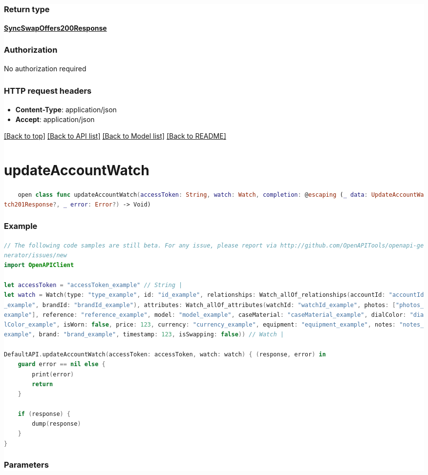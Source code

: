 ### Return type

[**SyncSwapOffers200Response**](SyncSwapOffers200Response.md)

### Authorization

No authorization required

### HTTP request headers

 - **Content-Type**: application/json
 - **Accept**: application/json

[[Back to top]](#) [[Back to API list]](../README.md#documentation-for-api-endpoints) [[Back to Model list]](../README.md#documentation-for-models) [[Back to README]](../README.md)

# **updateAccountWatch**
```swift
    open class func updateAccountWatch(accessToken: String, watch: Watch, completion: @escaping (_ data: UpdateAccountWatch201Response?, _ error: Error?) -> Void)
```



### Example
```swift
// The following code samples are still beta. For any issue, please report via http://github.com/OpenAPITools/openapi-generator/issues/new
import OpenAPIClient

let accessToken = "accessToken_example" // String | 
let watch = Watch(type: "type_example", id: "id_example", relationships: Watch_allOf_relationships(accountId: "accountId_example", brandId: "brandId_example"), attributes: Watch_allOf_attributes(watchId: "watchId_example", photos: ["photos_example"], reference: "reference_example", model: "model_example", caseMaterial: "caseMaterial_example", dialColor: "dialColor_example", isWorn: false, price: 123, currency: "currency_example", equipment: "equipment_example", notes: "notes_example", brand: "brand_example", timestamp: 123, isSwapping: false)) // Watch | 

DefaultAPI.updateAccountWatch(accessToken: accessToken, watch: watch) { (response, error) in
    guard error == nil else {
        print(error)
        return
    }

    if (response) {
        dump(response)
    }
}
```

### Parameters
